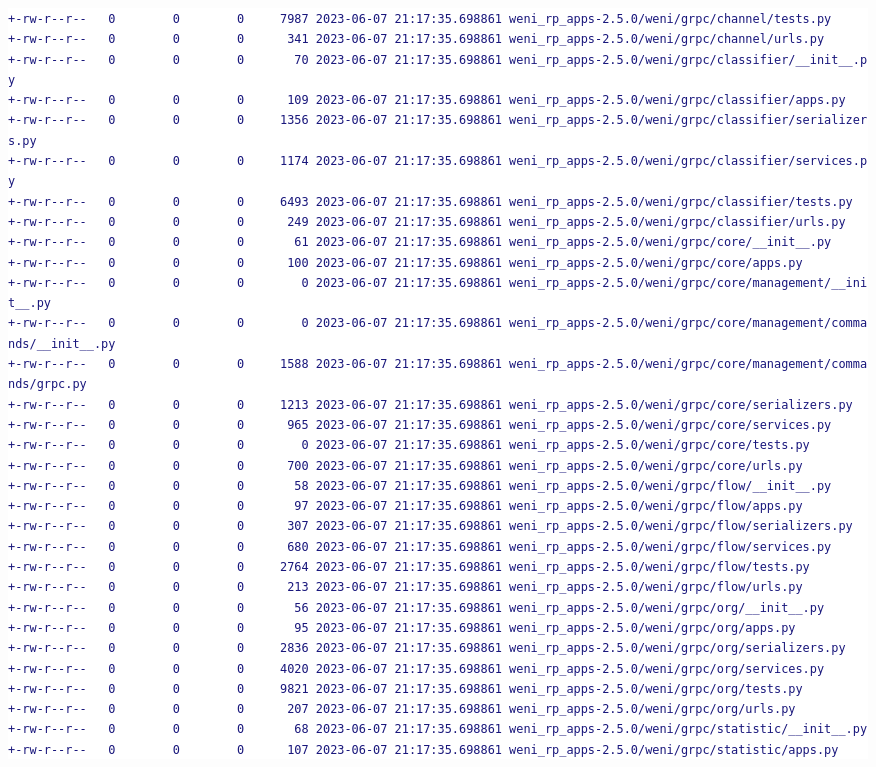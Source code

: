 ```diff
+-rw-r--r--   0        0        0     7987 2023-06-07 21:17:35.698861 weni_rp_apps-2.5.0/weni/grpc/channel/tests.py
+-rw-r--r--   0        0        0      341 2023-06-07 21:17:35.698861 weni_rp_apps-2.5.0/weni/grpc/channel/urls.py
+-rw-r--r--   0        0        0       70 2023-06-07 21:17:35.698861 weni_rp_apps-2.5.0/weni/grpc/classifier/__init__.py
+-rw-r--r--   0        0        0      109 2023-06-07 21:17:35.698861 weni_rp_apps-2.5.0/weni/grpc/classifier/apps.py
+-rw-r--r--   0        0        0     1356 2023-06-07 21:17:35.698861 weni_rp_apps-2.5.0/weni/grpc/classifier/serializers.py
+-rw-r--r--   0        0        0     1174 2023-06-07 21:17:35.698861 weni_rp_apps-2.5.0/weni/grpc/classifier/services.py
+-rw-r--r--   0        0        0     6493 2023-06-07 21:17:35.698861 weni_rp_apps-2.5.0/weni/grpc/classifier/tests.py
+-rw-r--r--   0        0        0      249 2023-06-07 21:17:35.698861 weni_rp_apps-2.5.0/weni/grpc/classifier/urls.py
+-rw-r--r--   0        0        0       61 2023-06-07 21:17:35.698861 weni_rp_apps-2.5.0/weni/grpc/core/__init__.py
+-rw-r--r--   0        0        0      100 2023-06-07 21:17:35.698861 weni_rp_apps-2.5.0/weni/grpc/core/apps.py
+-rw-r--r--   0        0        0        0 2023-06-07 21:17:35.698861 weni_rp_apps-2.5.0/weni/grpc/core/management/__init__.py
+-rw-r--r--   0        0        0        0 2023-06-07 21:17:35.698861 weni_rp_apps-2.5.0/weni/grpc/core/management/commands/__init__.py
+-rw-r--r--   0        0        0     1588 2023-06-07 21:17:35.698861 weni_rp_apps-2.5.0/weni/grpc/core/management/commands/grpc.py
+-rw-r--r--   0        0        0     1213 2023-06-07 21:17:35.698861 weni_rp_apps-2.5.0/weni/grpc/core/serializers.py
+-rw-r--r--   0        0        0      965 2023-06-07 21:17:35.698861 weni_rp_apps-2.5.0/weni/grpc/core/services.py
+-rw-r--r--   0        0        0        0 2023-06-07 21:17:35.698861 weni_rp_apps-2.5.0/weni/grpc/core/tests.py
+-rw-r--r--   0        0        0      700 2023-06-07 21:17:35.698861 weni_rp_apps-2.5.0/weni/grpc/core/urls.py
+-rw-r--r--   0        0        0       58 2023-06-07 21:17:35.698861 weni_rp_apps-2.5.0/weni/grpc/flow/__init__.py
+-rw-r--r--   0        0        0       97 2023-06-07 21:17:35.698861 weni_rp_apps-2.5.0/weni/grpc/flow/apps.py
+-rw-r--r--   0        0        0      307 2023-06-07 21:17:35.698861 weni_rp_apps-2.5.0/weni/grpc/flow/serializers.py
+-rw-r--r--   0        0        0      680 2023-06-07 21:17:35.698861 weni_rp_apps-2.5.0/weni/grpc/flow/services.py
+-rw-r--r--   0        0        0     2764 2023-06-07 21:17:35.698861 weni_rp_apps-2.5.0/weni/grpc/flow/tests.py
+-rw-r--r--   0        0        0      213 2023-06-07 21:17:35.698861 weni_rp_apps-2.5.0/weni/grpc/flow/urls.py
+-rw-r--r--   0        0        0       56 2023-06-07 21:17:35.698861 weni_rp_apps-2.5.0/weni/grpc/org/__init__.py
+-rw-r--r--   0        0        0       95 2023-06-07 21:17:35.698861 weni_rp_apps-2.5.0/weni/grpc/org/apps.py
+-rw-r--r--   0        0        0     2836 2023-06-07 21:17:35.698861 weni_rp_apps-2.5.0/weni/grpc/org/serializers.py
+-rw-r--r--   0        0        0     4020 2023-06-07 21:17:35.698861 weni_rp_apps-2.5.0/weni/grpc/org/services.py
+-rw-r--r--   0        0        0     9821 2023-06-07 21:17:35.698861 weni_rp_apps-2.5.0/weni/grpc/org/tests.py
+-rw-r--r--   0        0        0      207 2023-06-07 21:17:35.698861 weni_rp_apps-2.5.0/weni/grpc/org/urls.py
+-rw-r--r--   0        0        0       68 2023-06-07 21:17:35.698861 weni_rp_apps-2.5.0/weni/grpc/statistic/__init__.py
+-rw-r--r--   0        0        0      107 2023-06-07 21:17:35.698861 weni_rp_apps-2.5.0/weni/grpc/statistic/apps.py
```